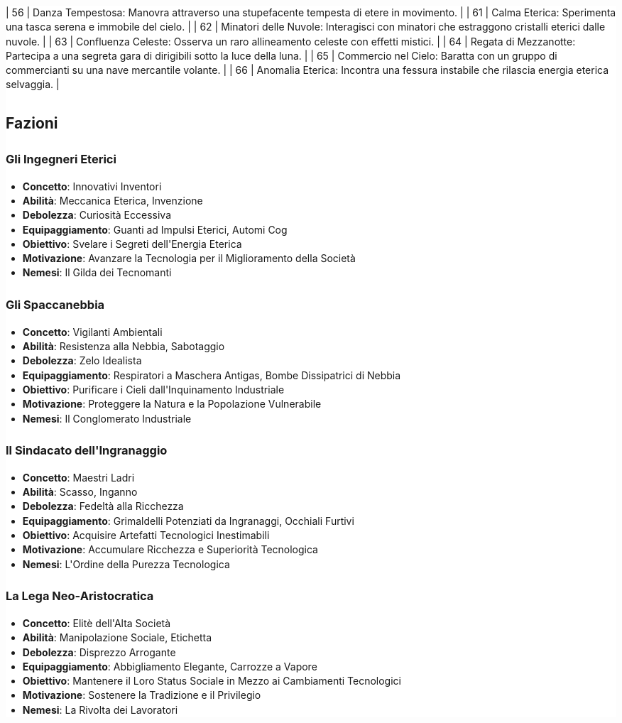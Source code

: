 | 56  | Danza Tempestosa: Manovra attraverso una stupefacente tempesta di etere in movimento. |
| 61  | Calma Eterica: Sperimenta una tasca serena e immobile del cielo. |
| 62  | Minatori delle Nuvole: Interagisci con minatori che estraggono cristalli eterici dalle nuvole. |
| 63  | Confluenza Celeste: Osserva un raro allineamento celeste con effetti mistici. |
| 64  | Regata di Mezzanotte: Partecipa a una segreta gara di dirigibili sotto la luce della luna. |
| 65  | Commercio nel Cielo: Baratta con un gruppo di commercianti su una nave mercantile volante. |
| 66  | Anomalia Eterica: Incontra una fessura instabile che rilascia energia eterica selvaggia. |

## Fazioni

### Gli Ingegneri Eterici
- **Concetto**: Innovativi Inventori
- **Abilità**: Meccanica Eterica, Invenzione
- **Debolezza**: Curiosità Eccessiva
- **Equipaggiamento**: Guanti ad Impulsi Eterici, Automi Cog
- **Obiettivo**: Svelare i Segreti dell'Energia Eterica
- **Motivazione**: Avanzare la Tecnologia per il Miglioramento della Società
- **Nemesi**: Il Gilda dei Tecnomanti

### Gli Spaccanebbia
- **Concetto**: Vigilanti Ambientali
- **Abilità**: Resistenza alla Nebbia, Sabotaggio
- **Debolezza**: Zelo Idealista
- **Equipaggiamento**: Respiratori a Maschera Antigas, Bombe Dissipatrici di Nebbia
- **Obiettivo**: Purificare i Cieli dall'Inquinamento Industriale
- **Motivazione**: Proteggere la Natura e la Popolazione Vulnerabile
- **Nemesi**: Il Conglomerato Industriale

### Il Sindacato dell'Ingranaggio
- **Concetto**: Maestri Ladri
- **Abilità**: Scasso, Inganno
- **Debolezza**: Fedeltà alla Ricchezza
- **Equipaggiamento**: Grimaldelli Potenziati da Ingranaggi, Occhiali Furtivi
- **Obiettivo**: Acquisire Artefatti Tecnologici Inestimabili
- **Motivazione**: Accumulare Ricchezza e Superiorità Tecnologica
- **Nemesi**: L'Ordine della Purezza Tecnologica

### La Lega Neo-Aristocratica
- **Concetto**: Elitè dell'Alta Società
- **Abilità**: Manipolazione Sociale, Etichetta
- **Debolezza**: Disprezzo Arrogante
- **Equipaggiamento**: Abbigliamento Elegante, Carrozze a Vapore
- **Obiettivo**: Mantenere il Loro Status Sociale in Mezzo ai Cambiamenti Tecnologici
- **Motivazione**: Sostenere la Tradizione e il Privilegio
- **Nemesi**: La Rivolta dei Lavoratori
